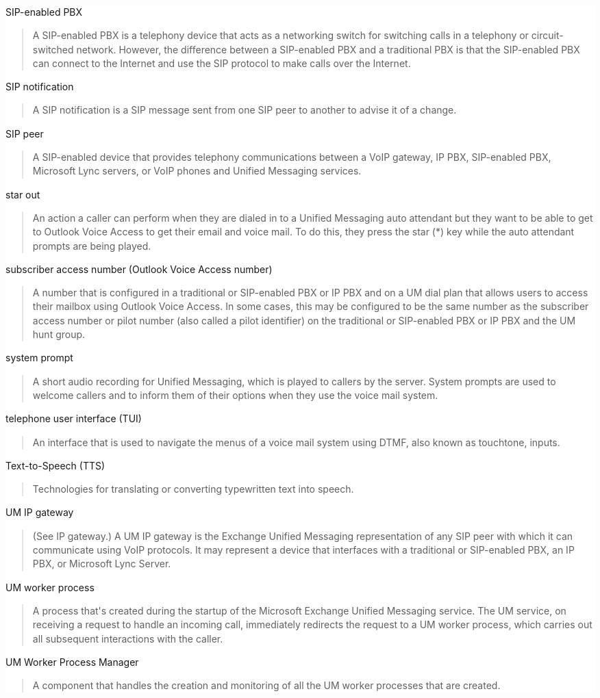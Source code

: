 SIP-enabled PBX
  
> A SIP-enabled PBX is a telephony device that acts as a networking switch for switching calls in a telephony or circuit-switched network. However, the difference between a SIP-enabled PBX and a traditional PBX is that the SIP-enabled PBX can connect to the Internet and use the SIP protocol to make calls over the Internet.
    
SIP notification 
  
> A SIP notification is a SIP message sent from one SIP peer to another to advise it of a change.
    
SIP peer
  
> A SIP-enabled device that provides telephony communications between a VoIP gateway, IP PBX, SIP-enabled PBX, Microsoft Lync servers, or VoIP phones and Unified Messaging services.
    
star out
  
> An action a caller can perform when they are dialed in to a Unified Messaging auto attendant but they want to be able to get to Outlook Voice Access to get their email and voice mail. To do this, they press the star (\*) key while the auto attendant prompts are being played.
    
subscriber access number (Outlook Voice Access number)
  
> A number that is configured in a traditional or SIP-enabled PBX or IP PBX and on a UM dial plan that allows users to access their mailbox using Outlook Voice Access. In some cases, this may be configured to be the same number as the subscriber access number or pilot number (also called a pilot identifier) on the traditional or SIP-enabled PBX or IP PBX and the UM hunt group.
    
system prompt
  
> A short audio recording for Unified Messaging, which is played to callers by the server. System prompts are used to welcome callers and to inform them of their options when they use the voice mail system.
    
telephone user interface (TUI)
  
> An interface that is used to navigate the menus of a voice mail system using DTMF, also known as touchtone, inputs.
    
Text-to-Speech (TTS)
  
> Technologies for translating or converting typewritten text into speech.
    
UM IP gateway 
  
> (See IP gateway.) A UM IP gateway is the Exchange Unified Messaging representation of any SIP peer with which it can communicate using VoIP protocols. It may represent a device that interfaces with a traditional or SIP-enabled PBX, an IP PBX, or Microsoft Lync Server.
    
UM worker process
  
> A process that's created during the startup of the Microsoft Exchange Unified Messaging service. The UM service, on receiving a request to handle an incoming call, immediately redirects the request to a UM worker process, which carries out all subsequent interactions with the caller.
    
UM Worker Process Manager
  
> A component that handles the creation and monitoring of all the UM worker processes that are created.
    